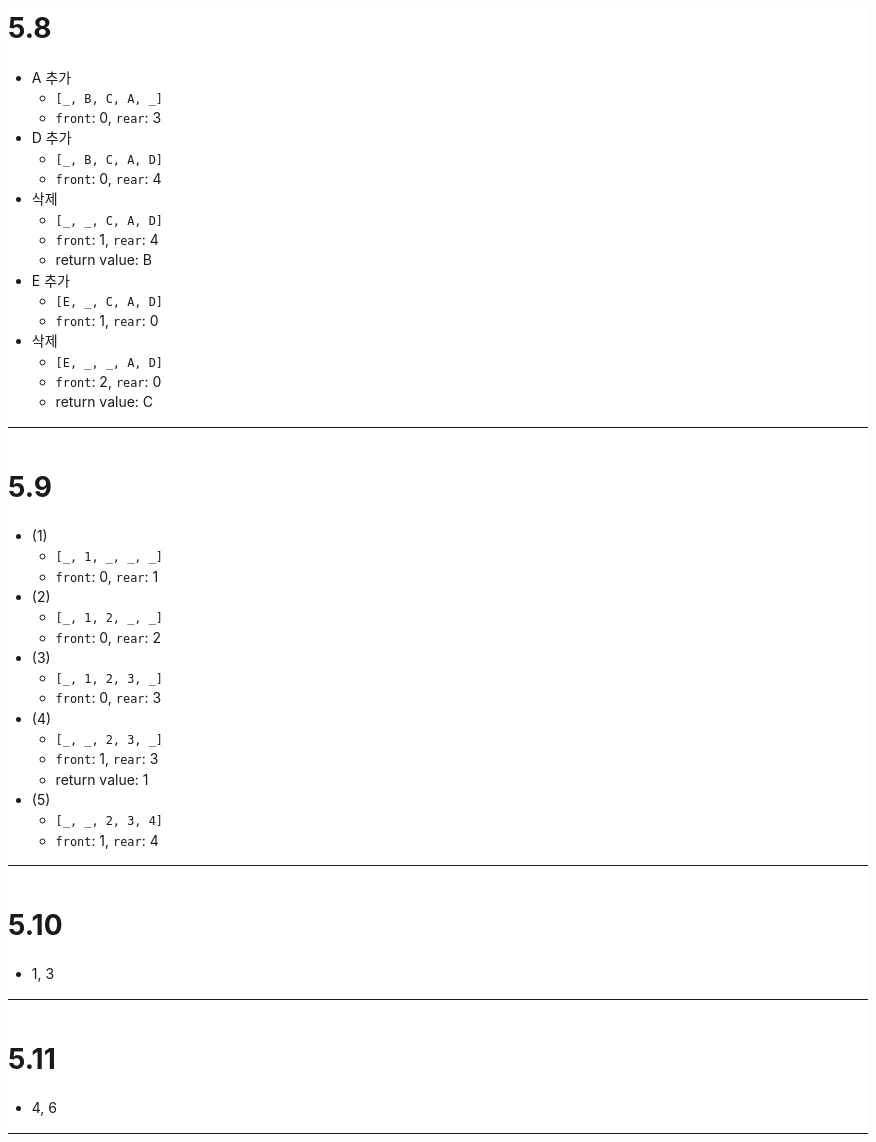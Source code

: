 
# 5.8
- A 추가
  - `[_, B, C, A, _]`
  - `front`: 0, `rear`: 3
- D 추가
  - `[_, B, C, A, D]`
  - `front`: 0, `rear`: 4
- 삭제
  - `[_, _, C, A, D]`
  - `front`: 1, `rear`: 4
  - return value: B
- E 추가
  - `[E, _, C, A, D]`
  - `front`: 1, `rear`: 0
- 삭제
  - `[E, _, _, A, D]`
  - `front`: 2, `rear`: 0
  - return value: C

---

# 5.9
- (1)
  - `[_, 1, _, _, _]`
  - `front`: 0, `rear`: 1
- (2)
  - `[_, 1, 2, _, _]`
  - `front`: 0, `rear`: 2
- (3)
  - `[_, 1, 2, 3, _]`
  - `front`: 0, `rear`: 3
- (4)
  - `[_, _, 2, 3, _]`
  - `front`: 1, `rear`: 3
  - return value: 1
- (5)
  - `[_, _, 2, 3, 4]`
  - `front`: 1, `rear`: 4

---

# 5.10
- 1, 3

---

# 5.11
- 4, 6

---